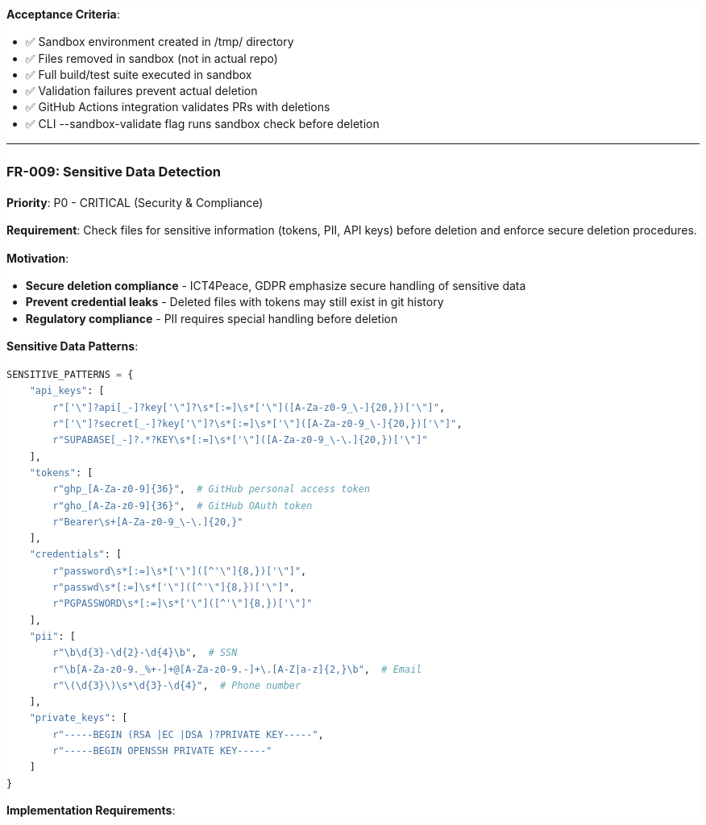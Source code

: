 **Acceptance Criteria**:
- ✅ Sandbox environment created in /tmp/ directory
- ✅ Files removed in sandbox (not in actual repo)
- ✅ Full build/test suite executed in sandbox
- ✅ Validation failures prevent actual deletion
- ✅ GitHub Actions integration validates PRs with deletions
- ✅ CLI --sandbox-validate flag runs sandbox check before deletion

---

### FR-009: Sensitive Data Detection

**Priority**: P0 - CRITICAL (Security & Compliance)

**Requirement**: Check files for sensitive information (tokens, PII, API keys) before deletion and enforce secure deletion procedures.

**Motivation**:
- **Secure deletion compliance** - ICT4Peace, GDPR emphasize secure handling of sensitive data
- **Prevent credential leaks** - Deleted files with tokens may still exist in git history
- **Regulatory compliance** - PII requires special handling before deletion

**Sensitive Data Patterns**:

```python
SENSITIVE_PATTERNS = {
    "api_keys": [
        r"['\"]?api[_-]?key['\"]?\s*[:=]\s*['\"]([A-Za-z0-9_\-]{20,})['\"]",
        r"['\"]?secret[_-]?key['\"]?\s*[:=]\s*['\"]([A-Za-z0-9_\-]{20,})['\"]",
        r"SUPABASE[_-]?.*?KEY\s*[:=]\s*['\"]([A-Za-z0-9_\-\.]{20,})['\"]"
    ],
    "tokens": [
        r"ghp_[A-Za-z0-9]{36}",  # GitHub personal access token
        r"gho_[A-Za-z0-9]{36}",  # GitHub OAuth token
        r"Bearer\s+[A-Za-z0-9_\-\.]{20,}"
    ],
    "credentials": [
        r"password\s*[:=]\s*['\"]([^'\"]{8,})['\"]",
        r"passwd\s*[:=]\s*['\"]([^'\"]{8,})['\"]",
        r"PGPASSWORD\s*[:=]\s*['\"]([^'\"]{8,})['\"]"
    ],
    "pii": [
        r"\b\d{3}-\d{2}-\d{4}\b",  # SSN
        r"\b[A-Za-z0-9._%+-]+@[A-Za-z0-9.-]+\.[A-Z|a-z]{2,}\b",  # Email
        r"\(\d{3}\)\s*\d{3}-\d{4}",  # Phone number
    ],
    "private_keys": [
        r"-----BEGIN (RSA |EC |DSA )?PRIVATE KEY-----",
        r"-----BEGIN OPENSSH PRIVATE KEY-----"
    ]
}
```

**Implementation Requirements**:
